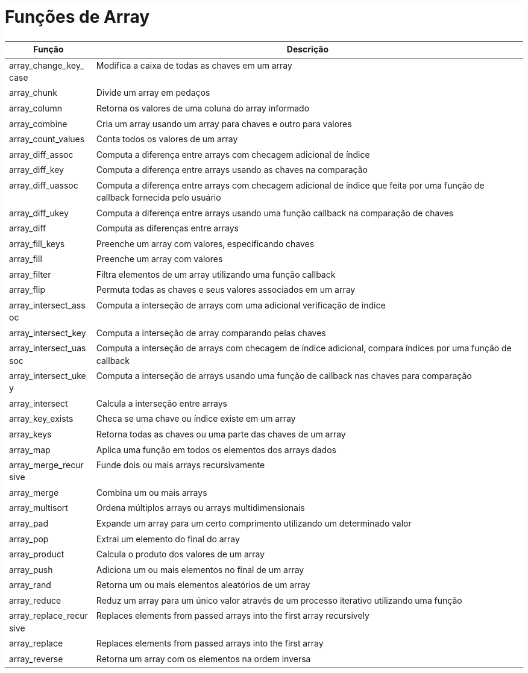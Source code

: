 # Funções de Array

| Função                | Descrição                                                    |
|-----------------------|--------------------------------------------------------------|
| array_change_key_case | Modifica a caixa de todas as chaves em um array |
| array_chunk           | Divide um array em pedaços |
| array_column          | Retorna os valores de uma coluna do array informado |
| array_combine         | Cria um array usando um array para chaves e outro para valores |
| array_count_values    | Conta todos os valores de um array |
| array_diff_assoc      | Computa a diferença entre arrays com checagem adicional de índice |
| array_diff_key        | Computa a diferença entre arrays usando as chaves na comparação |
| array_diff_uassoc     | Computa a diferença entre arrays com checagem adicional de índice que feita por uma função de callback fornecida pelo usuário |
| array_diff_ukey       | Computa a diferença entre arrays usando uma função callback na comparação de chaves |
| array_diff            | Computa as diferenças entre arrays |
| array_fill_keys       | Preenche um array com valores, especificando chaves |
| array_fill            | Preenche um array com valores |
| array_filter          | Filtra elementos de um array utilizando uma função callback |
| array_flip            | Permuta todas as chaves e seus valores associados em um array |
| array_intersect_assoc | Computa a interseção de arrays com uma adicional verificação de índice |
| array_intersect_key   | Computa a interseção de array comparando pelas chaves |
| array_intersect_uassoc | Computa a interseção de arrays com checagem de índice adicional, compara índices por uma função de callback |
| array_intersect_ukey  | Computa a interseção de arrays usando uma função de callback nas chaves para comparação |
| array_intersect       | Calcula a interseção entre arrays |
| array_key_exists      | Checa se uma chave ou índice existe em um array |
| array_keys            | Retorna todas as chaves ou uma parte das chaves de um array |
| array_map             | Aplica uma função em todos os elementos dos arrays dados |
| array_merge_recursive | Funde dois ou mais arrays recursivamente |
| array_merge           | Combina um ou mais arrays |
| array_multisort       | Ordena múltiplos arrays ou arrays multidimensionais |
| array_pad             | Expande um array para um certo comprimento utilizando um determinado valor |
| array_pop             | Extrai um elemento do final do array |
| array_product         | Calcula o produto dos valores de um array |
| array_push            | Adiciona um ou mais elementos no final de um array |
| array_rand            | Retorna um ou mais elementos aleatórios de um array |
| array_reduce          | Reduz um array para um único valor através de um processo iterativo utilizando uma função |
| array_replace_recursive | Replaces elements from passed arrays into the first array recursively |
| array_replace         | Replaces elements from passed arrays into the first array |
| array_reverse         | Retorna um array com os elementos na ordem inversa |